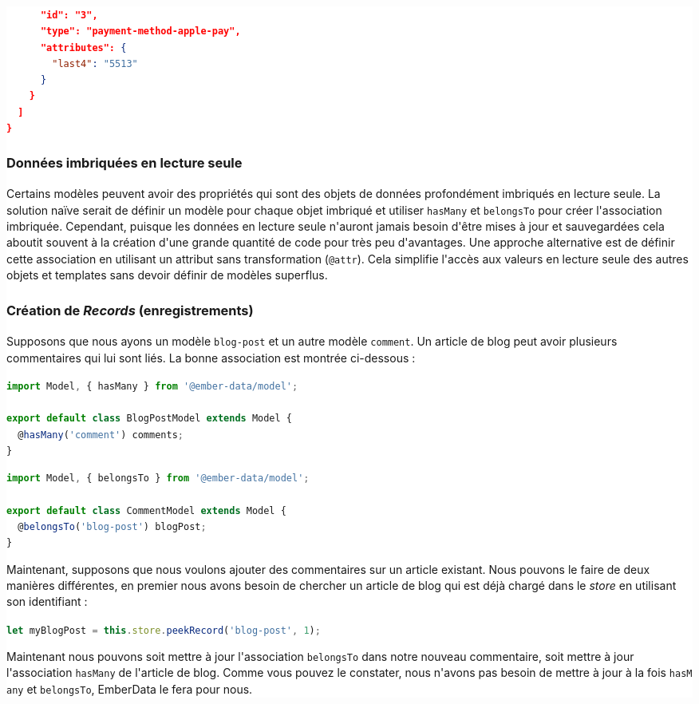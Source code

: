 ```json
      "id": "3",
      "type": "payment-method-apple-pay",
      "attributes": {
        "last4": "5513"
      }
    }
  ]
}
```

### Données imbriquées en lecture seule

Certains modèles peuvent avoir des propriétés qui sont des objets de données profondément
imbriqués en lecture seule. La solution naïve serait de définir
un modèle pour chaque objet imbriqué et utiliser `hasMany` et `belongsTo` pour
créer l'association imbriquée. Cependant, puisque les données en lecture seule n'auront
jamais besoin d'être mises à jour et sauvegardées cela aboutit souvent à la création
d'une grande quantité de code pour très peu d'avantages. Une approche alternative est de
définir cette association en utilisant un attribut sans transformation (`@attr`). Cela
simplifie l'accès aux valeurs en lecture seule des autres objets et templates sans
devoir définir de modèles superflus.

### Création de _Records_ (enregistrements)

Supposons que nous ayons un modèle `blog-post` et un autre modèle `comment`. Un article de blog peut avoir plusieurs commentaires qui lui sont liés. La bonne association est montrée ci-dessous&nbsp;:

```javascript {data-filename=app/models/blog-post.js}
import Model, { hasMany } from '@ember-data/model';

export default class BlogPostModel extends Model {
  @hasMany('comment') comments;
}
```

```javascript {data-filename=app/models/comment.js}
import Model, { belongsTo } from '@ember-data/model';

export default class CommentModel extends Model {
  @belongsTo('blog-post') blogPost;
}
```

Maintenant, supposons que nous voulons ajouter des commentaires sur un article existant. Nous pouvons le faire de deux manières différentes, en premier nous avons besoin de chercher un article de blog qui est déjà chargé dans le _store_ en utilisant son identifiant&nbsp;:

```javascript
let myBlogPost = this.store.peekRecord('blog-post', 1);
```

Maintenant nous pouvons soit mettre à jour l'association `belongsTo` dans notre nouveau commentaire, soit mettre à jour l'association `hasMany` de l'article de blog. Comme vous pouvez le constater, nous n'avons pas besoin de mettre à jour à la fois `hasMany` et `belongsTo`, EmberData le fera pour nous.
